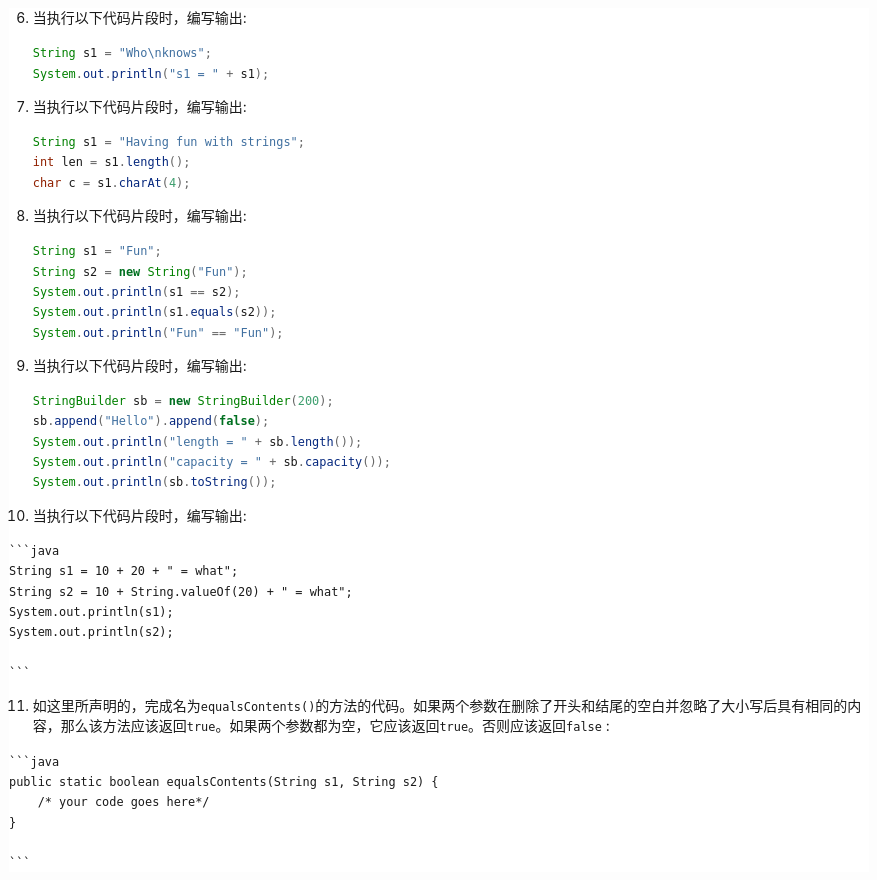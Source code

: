 6.  当执行以下代码片段时，编写输出:

    ```java
    String s1 = "Who\nknows";
    System.out.println("s1 = " + s1);

    ```

7.  当执行以下代码片段时，编写输出:

    ```java
    String s1 = "Having fun with strings";
    int len = s1.length();
    char c = s1.charAt(4);

    ```

8.  当执行以下代码片段时，编写输出:

    ```java
    String s1 = "Fun";
    String s2 = new String("Fun");
    System.out.println(s1 == s2);
    System.out.println(s1.equals(s2));
    System.out.println("Fun" == "Fun");

    ```

9.  当执行以下代码片段时，编写输出:

    ```java
    StringBuilder sb = new StringBuilder(200);
    sb.append("Hello").append(false);
    System.out.println("length = " + sb.length());
    System.out.println("capacity = " + sb.capacity());
    System.out.println(sb.toString());

    ```

10.  当执行以下代码片段时，编写输出:

    ```java
    String s1 = 10 + 20 + " = what";
    String s2 = 10 + String.valueOf(20) + " = what";
    System.out.println(s1);
    System.out.println(s2);

    ```

11.  如这里所声明的，完成名为`equalsContents()`的方法的代码。如果两个参数在删除了开头和结尾的空白并忽略了大小写后具有相同的内容，那么该方法应该返回`true`。如果两个参数都为空，它应该返回`true`。否则应该返回`false` :

    ```java
    public static boolean equalsContents(String s1, String s2) {
        /* your code goes here*/
    }

    ```
